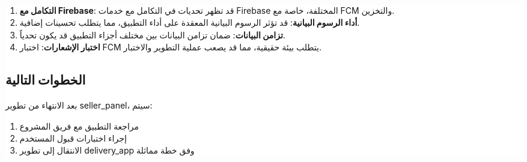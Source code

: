 1. **التكامل مع Firebase**: قد تظهر تحديات في التكامل مع خدمات Firebase المختلفة، خاصة مع FCM والتخزين.
2. **أداء الرسوم البيانية**: قد تؤثر الرسوم البيانية المعقدة على أداء التطبيق، مما يتطلب تحسينات إضافية.
3. **تزامن البيانات**: ضمان تزامن البيانات بين مختلف أجزاء التطبيق قد يكون تحدياً.
4. **اختبار الإشعارات**: اختبار FCM يتطلب بيئة حقيقية، مما قد يصعب عملية التطوير والاختبار.

## الخطوات التالية

بعد الانتهاء من تطوير seller_panel، سيتم:
1. مراجعة التطبيق مع فريق المشروع
2. إجراء اختبارات قبول المستخدم
3. الانتقال إلى تطوير delivery_app وفق خطة مماثلة
